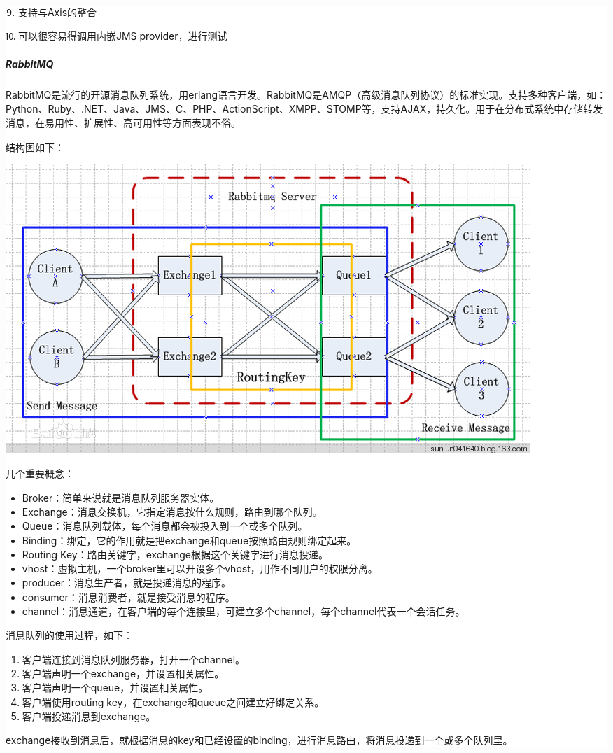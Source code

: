 ⒐ 支持与Axis的整合

⒑ 可以很容易得调用内嵌JMS provider，进行测试

##### RabbitMQ

RabbitMQ是流行的开源消息队列系统，用erlang语言开发。RabbitMQ是AMQP（高级消息队列协议）的标准实现。支持多种客户端，如：Python、Ruby、.NET、Java、JMS、C、PHP、ActionScript、XMPP、STOMP等，支持AJAX，持久化。用于在分布式系统中存储转发消息，在易用性、扩展性、高可用性等方面表现不俗。

结构图如下：

![](./images/mq20180502_0005.png)

几个重要概念：

- Broker：简单来说就是消息队列服务器实体。
- Exchange：消息交换机，它指定消息按什么规则，路由到哪个队列。
- Queue：消息队列载体，每个消息都会被投入到一个或多个队列。
- Binding：绑定，它的作用就是把exchange和queue按照路由规则绑定起来。
- Routing Key：路由关键字，exchange根据这个关键字进行消息投递。
- vhost：虚拟主机，一个broker里可以开设多个vhost，用作不同用户的权限分离。
- producer：消息生产者，就是投递消息的程序。
- consumer：消息消费者，就是接受消息的程序。
- channel：消息通道，在客户端的每个连接里，可建立多个channel，每个channel代表一个会话任务。

消息队列的使用过程，如下：

1. 客户端连接到消息队列服务器，打开一个channel。
2. 客户端声明一个exchange，并设置相关属性。
3. 客户端声明一个queue，并设置相关属性。
4. 客户端使用routing key，在exchange和queue之间建立好绑定关系。
5. 客户端投递消息到exchange。

exchange接收到消息后，就根据消息的key和已经设置的binding，进行消息路由，将消息投递到一个或多个队列里。
